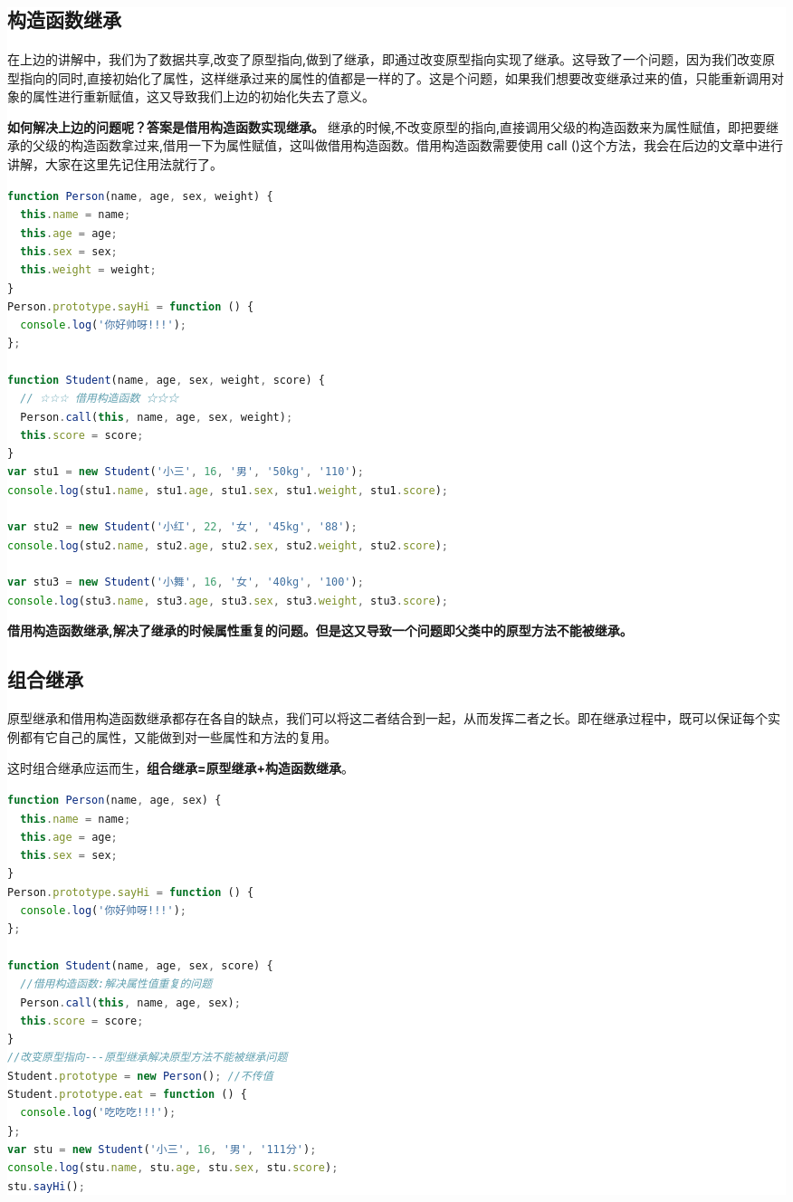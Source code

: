 ## 构造函数继承

在上边的讲解中，我们为了数据共享,改变了原型指向,做到了继承，即通过改变原型指向实现了继承。这导致了一个问题，因为我们改变原型指向的同时,直接初始化了属性，这样继承过来的属性的值都是一样的了。这是个问题，如果我们想要改变继承过来的值，只能重新调用对象的属性进行重新赋值，这又导致我们上边的初始化失去了意义。

**如何解决上边的问题呢？答案是借用构造函数实现继承。**
继承的时候,不改变原型的指向,直接调用父级的构造函数来为属性赋值，即把要继承的父级的构造函数拿过来,借用一下为属性赋值，这叫做借用构造函数。借用构造函数需要使用 call ()这个方法，我会在后边的文章中进行讲解，大家在这里先记住用法就行了。

```js
function Person(name, age, sex, weight) {
  this.name = name;
  this.age = age;
  this.sex = sex;
  this.weight = weight;
}
Person.prototype.sayHi = function () {
  console.log('你好帅呀!!!');
};

function Student(name, age, sex, weight, score) {
  // ☆☆☆ 借用构造函数 ☆☆☆
  Person.call(this, name, age, sex, weight);
  this.score = score;
}
var stu1 = new Student('小三', 16, '男', '50kg', '110');
console.log(stu1.name, stu1.age, stu1.sex, stu1.weight, stu1.score);

var stu2 = new Student('小红', 22, '女', '45kg', '88');
console.log(stu2.name, stu2.age, stu2.sex, stu2.weight, stu2.score);

var stu3 = new Student('小舞', 16, '女', '40kg', '100');
console.log(stu3.name, stu3.age, stu3.sex, stu3.weight, stu3.score);
```

**借用构造函数继承,解决了继承的时候属性重复的问题。但是这又导致一个问题即父类中的原型方法不能被继承。**

## 组合继承

原型继承和借用构造函数继承都存在各自的缺点，我们可以将这二者结合到一起，从而发挥二者之长。即在继承过程中，既可以保证每个实例都有它自己的属性，又能做到对一些属性和方法的复用。

这时组合继承应运而生，**组合继承=原型继承+构造函数继承**。

```js
function Person(name, age, sex) {
  this.name = name;
  this.age = age;
  this.sex = sex;
}
Person.prototype.sayHi = function () {
  console.log('你好帅呀!!!');
};

function Student(name, age, sex, score) {
  //借用构造函数:解决属性值重复的问题
  Person.call(this, name, age, sex);
  this.score = score;
}
//改变原型指向---原型继承解决原型方法不能被继承问题
Student.prototype = new Person(); //不传值
Student.prototype.eat = function () {
  console.log('吃吃吃!!!');
};
var stu = new Student('小三', 16, '男', '111分');
console.log(stu.name, stu.age, stu.sex, stu.score);
stu.sayHi();
```